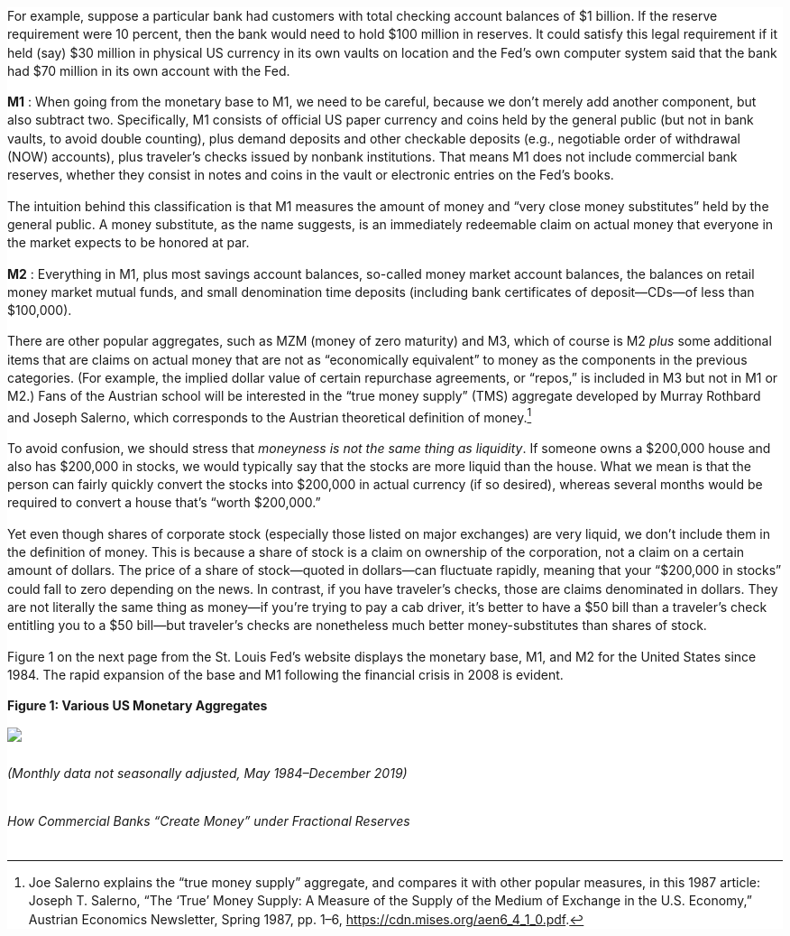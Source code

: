 For example, suppose a particular bank had customers with total checking account balances of \$1 billion. If the reserve requirement were 10 percent, then the bank would need to hold \$100 million in reserves. It could satisfy this legal requirement if it held (say) \$30 million in physical US currency in its own vaults on location and the Fed’s own computer system said that the bank had \$70 million in its own account with the Fed.

**M1** : When going from the monetary base to M1, we need to be careful, because we don’t merely add another component, but also subtract two. Specifically, M1 consists of official US paper currency and coins held by the general public (but not in bank vaults, to avoid double counting), plus demand deposits and other checkable deposits (e.g., negotiable order of withdrawal (NOW) accounts), plus traveler’s checks issued by nonbank institutions. That means M1 does not include commercial bank reserves, whether they consist in notes and coins in the vault or electronic entries on the Fed’s books.

The intuition behind this classification is that M1 measures the amount of money and “very close money substitutes” held by the general public. A money substitute, as the name suggests, is an immediately redeemable claim on actual money that everyone in the market expects to be honored at par.

**M2** : Everything in M1, plus most savings account balances, so-called money market account balances, the balances on retail money market mutual funds, and small denomination time deposits (including bank certificates of deposit—CDs—of less than \$100,000).

There are other popular aggregates, such as MZM (money of zero maturity) and M3, which of course is M2 _plus_ some additional items that are claims on actual money that are not as “economically equivalent” to money as the components in the previous categories. (For example, the implied dollar value of certain repurchase agreements, or “repos,” is included in M3 but not in M1 or M2.) Fans of the Austrian school will be interested in the “true money supply” (TMS) aggregate developed by Murray Rothbard and Joseph Salerno, which corresponds to the Austrian theoretical definition of money.[^58]

To avoid confusion, we should stress that _moneyness is not the same thing as liquidity_. If someone owns a \$200,000 house and also has \$200,000 in stocks, we would typically say that the stocks are more liquid than the house. What we mean is that the person can fairly quickly convert the stocks into \$200,000 in actual currency (if so desired), whereas several months would be required to convert a house that’s “worth \$200,000.”

Yet even though shares of corporate stock (especially those listed on major exchanges) are very liquid, we don’t include them in the definition of money. This is because a share of stock is a claim on ownership of the corporation, not a claim on a certain amount of dollars. The price of a share of stock—quoted in dollars—can fluctuate rapidly, meaning that your “\$200,000 in stocks” could fall to zero depending on the news. In contrast, if you have traveler’s checks, those are claims denominated in dollars. They are not literally the same thing as money—if you’re trying to pay a cab driver, it’s better to have a \$50 bill than a traveler’s check entitling you to a \$50 bill—but traveler’s checks are nonetheless much better money-substitutes than shares of stock.

Figure 1 on the next page from the St. Louis Fed’s website displays the monetary base, M1, and M2 for the United States since 1984. The rapid expansion of the base and M1 following the financial crisis in 2008 is evident.

**Figure 1: Various US Monetary Aggregates**

![](https://cdn.mises.org/murphy_umm_chap_4_figure_1.png)

###### _(Monthly data not seasonally adjusted, May 1984–December 2019)_

###### How Commercial Banks “Create Money” under Fractional Reserves


[^1]: For example, see Murray N. Rothbard’s The Case Against the Fed (1994; repr. Auburn, AL: Ludwig von Mises Institute, 2007); The Mystery of Banking, 2d ed. (Auburn, AL: Ludwig von Mises Institute, 2008); and The Origins of the Federal Reserve (Auburn, AL: Ludwig von Mises Institute, 2009). The latter is an excerpt from his treatment of the subject in A History of Money and Banking in the United States: The Colonial Era to World War II (Auburn, AL: Ludwig von Mises Institute, 2002). All items available for free in PDF form at www.mises.org.
[^2]: Dorothy M. Nichols, Modern Money Mechanics: A Workbook on Bank Reserves and Deposit Expansion, rev. Anne Marie L. Gonczy, rev. ed. (1961; Chicago: Federal Reserve Bank of Chicago, 1994). Available at https://upload.wikimedia.org/wikipedia/commons/4/4a/Modern_Money_Mechanics.pdf.
[^3]: Carl Menger, “On the Origins of Money,” Economic Journal 2 (1892): 239–55, https://cdn.mises.org/On%20the%20Origins%20of%20Money_5.pdf.
[^4]: The classic article from a trained economist captured by the enemy in World War II is: R. A. Radford, “The Economic Organization of a P.O.W. Camp,” Economica 12, no. 48 (November 1945): 189–201, http://icm.clsbe.lisboa.ucp.pt/docentes/url/jcn/ie2/0POWCamp.pdf.
[^5]: The most prominent modern critic of the standard “economistic” explanation for money is David Graeber, in his Debt: The First Five Thousand Years (Brooklyn, NY: Melville House Publishing, 2011). For a review of Graeber’s critique and a defense of the Mengerian approach, see Robert Murphy, “Origin of the Specie,” American Conservative, Apr. 11, 2012, https://www.theamericanconservative.com/articles/origin-of-the-specie/.
[^6]: For n goods, there are n*(n–1)/2 unique barter price ratios.
[^7]: Ludwig von Mises is the economist whose 1920 essay launched what has become known as the “socialist calculation debate.” He stressed the crucial function of economic calculation in guiding entrepreneurs in a market economy, so that they could assess whether their operations were using scarce resources for socially beneficial purposes. For an accessible discussion see Murray Rothbard, “The End of Socialism and the Calculation Debate Revisited,” Review of Austrian Economics 5, no. 2 (1991): 51–76, https://cdn.mises.org/rae5_2_3_2.pdf.
[^8]: The details of Britain’s coin shortage and the private-mint response are taken from George Selgin, Good Money (Oakland, CA: Independent Institute, 2008), chapters 1 and 2.
[^9]: The photos are gratefully used with permission from Bill McKivor, whose website (featuring these and other photos) is http://www.thecoppercorner.com/.
[^10]: Dorothy M. Nichols, Modern Money Mechanics: A Workbook on Bank Reserves and Deposit Expansion, rev. Anne Marie L. Gonczy, rev. ed. (1961; Chicago: Federal Reserve Bank of Chicago, 1994), p. 3, available at: https://upload.wikimedia.org/wikipedia/commons/4/4a/Modern_Money_Mechanics.pdf.
[^11]: For an elaborate case arguing against the practice of fractional reserve banking on both (traditional) legal and economic grounds, see Jesús Huerta de Soto, Money, Bank Credit, and Economic Cycles, trans. Melinda A. Stroup (1998; Auburn, AL: Ludwig von Mises Institute, 2006), available at https://cdn.mises.org/Money_Bank_Credit_and_Economic_Cycles_De%20Soto.pdf. For a defense of the development of the legal treatment of fractional reserve banking, see George Selgin, “Those Dishonest Goldsmiths” (paper presented at “Money, Power & Print: Interdisciplinary Studies of the Financial Revolution in the British Isles, 1688–1776,” University of Aberdeen, Aberdeen, Scotland, June 17–19, 2010, rev. Jan. 20, 2011), available at https://papers.ssrn.com/sol3/papers.cfm?abstract_id=1589709.
[^12]: Foley v. Hill and Others, 2 H.L.C. 28, 9 E.R. 1002 (1848), quoted in Murray N. Rothbard, The Case Against the Fed (1994; repr. Auburn, AL: Ludwig von Mises Institute, 2007), pp. 42–43, available at: https://cdn.mises.org/The%20Case%20Against%20the%20Fed_3.pdf.
[^13]: Our description of what constitutes a “genuine” gold standard is conventional in this literature; see for example T.E. Gregory, The Gold Standard and Its Future, 3d ed. (New York: E.P. Dutton and Co. Inc., 1935), pp. 7–8.
[^14]: Ludwig von Mises, The Theory of Money and Credit, trans. J.E. Batson (1953; repr., Auburn, AL: Ludwig von Mises Institute, 2009), p. 414, https://cdn.mises.org/Theory%20of%20Money%20and%20Credit.pdf.
[^15]: See, for example, Milton Friedman, “Free Floating Anxiety,” National Review, Sept. 12, 1994, pp. 32–36, https://miltonfriedman.hoover.org/friedman_images/Collections/2016c21/NR_09_12_1994.pdf. Two other quotations where Friedman gives an intuitive defense of floating exchange rates are available at: https://www.interfluidity.com/files/friedman-flexible-exchange.html. For an essay arguing that Friedman’s actual views were more nuanced, and that he wasn’t opposed to “fixed” exchange rates in certain contexts, see Steve H. Hanke, “Milton Friedman: Float or Fix?,” Cato Institute commentary, Sept. 2, 2008, https://www.cato.org/publications/commentary/milton-friedman-float-or-fix.
[^16]: Murray N. Rothbard, “Gold vs. Fluctuating Fiat Exchange Rates,” Gold Is Money, ed. Hans F. Sennholz (Westport, CT: Greenwood Press, 1975), pp. 24–40, essay text available at https://mises.org/wire/gold-vs-fluctuating-fiat-exchange-rates.
[^17]: Murray N. Rothbard, “Back to Fixed Exchange Rates,” in Making Economic Sense, 2d ed. (Auburn, AL: Ludwig von Mises Institute, 2006), pp. 306–10, quote on p. 310, https://mises-media.s3.amazonaws.com/Making%20Economic%20Sense_3.pdf.
[^18]: See Murray N. Rothbard, A History of Money and Banking in the United States: The Colonial Era to World War II (Auburn, AL: Ludwig von Mises Institute, 2002), p. 47, https://cdn.mises.org/History%20of%20Money%20and%20Banking%20in%20the%20United%20States%20The%20Colonial%20Era%20to%20World%20War%20II_2.pdf.
[^19]: Rothbard, History of Money and Banking in the United States, p. 65.
[^20]: For a scholarly case that the 1815 Treasury Note issues constituted the first federally issued paper money, see Donald H. Kagin, “Monetary Aspects of the Treasury Notes of the War of 1812,” Journal of Economic History 44, no. 1 (March 1984): 69–88.
[^21]: See Leland Yeager, International Monetary Relations: Theory, History, and Policy, 2d ed. (New York: Harper and Row, 1976), p. 296.
[^22]: Rothbard, History of Money and Banking in the United States, p. 67.
[^23]: We say “implied” content of the gold dollar because the Coinage Act of 1834 combined with the adjustment in the 1837 act actually specified that a ten-dollar gold eagle coin would contain 232.2 grains of pure gold. Individual dollar gold coins weren’t issued until 1849. (The language in the 1837 act specifies 258 grains of standard weight, with nine-tenths fineness, working out to 232.2 grains of pure gold.) See Lawrence H. Officer, “Coinage Acts,” Encyclopedia.com, Aug. 11, 2020, last modified Aug. 25, 2020,  https://www.encyclopedia.com/social-sciences-and-law/law/law-divisions-and-codes/coinage-acts. For the legislative text of the Coinage Act of 1837, see: “CoinWeek IQ: Coinage Act of January 9, 1837,” CoinWeek, Sept. 14, 2018, https://coinweek.com/us-coins/coinweek-iq-coinage-act-of-january-9-1837/.
[^24]: D.L. Kemmerer, “The Gold Standard in Historical Perspective,” Commercial and Financial Chronicle (New York), August 5, 1954, qtd. in Melchior Palyi, The Twilight of Gold, 1914–1936: Myths and Realities (Chicago: Henry Regnery Company, 1972), p. 8.
[^25]: Strictly speaking, the free coinage of all silver coins except the silver dollar had ended as a result of legislation in 1853, while the 1873 legislation took away this last source of new silver money, except for a silver “trade dollar” intended for use in foreign transactions. (Even coinage of the silver trade dollar was discontinued in 1887.) See Officer, “Coinage Acts,” for a comprehensive history of legislation concerning US coinage.
[^26]: Leland Yeager, International Monetary Relations: Theory, History, and Policy, 2d ed. (New York: Harper and Row, 1976), pp. 296–97.
[^27]: For an excellent summary of the nuances of free coinage and legal tender status of gold and silver coins of various denominations, see Officer, “Coinage Acts.”
[^28]: Palyi, The Twilight of Gold, p. 2. As explained in the book’s preface, Palyi died before finishing his manuscript, and Professor Carl Wiegand of Southern Illinois University therefore wrote the introductions to each chapter of the book; the quotation in the text is drawn from one such introduction.
[^29]: Oskar Morgenstern, International Financial Transactions and Business Cycles (New York: National Bureau of Economic Research, 1957), pp. 17–19, qtd. in Palyi, The Twilight of Gold, pp. 6–7.
[^30]: Palyi, The Twilight of Gold, p. 2.
[^31]: Ludwig von Mises, Omnipotent Government: The Rise of the Total State and Total War (1944; repr., Auburn, AL: Ludwig von Mises Institute, 2010), p. 252, https://cdn.mises.org/Omnipotent%20Government%20The%20Rise%20of%20the%20Total%20State%20and%20Total%20War_3.pdf.
[^32]: George Selgin, The Rise and Fall of the Gold Standard in the United States, Policy Analysis, no. 729, Cato Institute, June 20, 2013, p. 12, https://www.cato.org/sites/cato.org/files/pubs/pdf/pa729_web.pdf.
[^33]: Benjamin M. Anderson Jr., Chase Economic Bulletin (New York Chase National Bank), Sept. 29, 1930, qtd. in Palyi, The Twilight of Gold, pp. 31–32.
[^34]: Selgin, “The Rise and Fall of the Gold Standard in the United States,” p. 3.
[^35]: For an interesting narrative of the events surrounding the British and American experience with the interwar gold exchange standard, see Ryan Brown, “The Burden of Statesmanship: Churchill as Chancellor 1924–1929,” Finest Hour 153 (Winter 2011–12): 12–19, https://winstonchurchill.org/publications/finest-hour/finest-hour-153/the-burden-of-statesmanship-churchill-as-chancellor-1924-1929/.
[^36]: See, for example, Murray N. Rothbard, America’s Great Depression, 5th ed. (Auburn, AL: Ludwig von Mises Institute, 2000).
[^37]: See Selgin, “The Rise and Fall of the Gold Standard in the United States,” p. 15.
[^38]: Craig K. Elwell, Brief History of the Gold Standard in the United States, Congressional Research Service, June 23, 2011, pp. 11–12,
[^39]: Elwell, Brief History of the Gold Standard in the United States, p. 13.
[^40]: For a fascinating account of Andrew Jackson’s battle against Nicholas Biddle, head of the Second Bank of the United States, from an Austrian perspective, see Dan Sanchez, “The 19th-Century Bernanke,” Mises Wire, Sept. 1, 2009, https://mises.org/library/19th-century-bernanke-0. For a conventional historical discussion, see “Andrew Jackson Shuts Down Second Bank of the U.S.,” History, updated Sept. 6, 2019, https://www.history.com/this-day-in-history/andrew-jackson-shuts-down-second-bank-of-the-u-s.
[^41]: . For two essays on the so-called Free Banking era in the United States written by Federal Reserve-affiliated economists, see Daniel Sanches, “The Free-Banking Era: A Lesson for Today?,” Federal Reserve Bank of Philadelphia Research Department, Economic Insights (Third Quarter 2016): 9–14, https://www.philadelphiafed.org/-/media/research-and-data/publications/economic-insights/2016/q3/eiq316_free_banking_era.pdf; and Gerald P. Dwyer, Jr., “Wildcat Banking, Banking Panics, and Free Banking in the United States,” Federal Reserve Bank of Atlanta, Economic Review (December 1996): 1–20, https://www.frbatlanta.org/-/media/documents/research/publications/economic-review/1996/vol81nos3-6_dwyer.pdf. These two essays in turn cite several works by the two most prominent members of the Austrian “free banker” camp, namely George Selgin and Lawrence White.
[^42]: On this point, see Sanches, “Free-Banking Era,” p. 9.
[^43]: Paul Warburg, “Defects and Needs of Our Banking System,” New York Times, January 6, 1907, available (with subscription) at https://www.nytimes.com/1907/01/06/archives/defects-and-needs-of-our-banking-system-paul-warburg-of-kuhn-loeb.html.
[^44]: For an example of the conventional treatment of the Panic of 1907 and its relation to the Federal Reserve, see Jon R. Moen and Ellis W. Tallman’s “The Panic of 1907,” Federal Reserve History, Dec. 4, 2015, https://www.federalreservehistory.org/essays/panic_of_1907. The essay was written for the Federal Reserve, and Tallman works at the Federal Reserve Bank of Cleveland.
[^45]: See, for example, the work of Murray N. Rothbard, The Origins of the Federal Reserve (Auburn, AL: Ludwig von Mises Institute, 2009), https://cdn.mises.org/The%20Origins%20of%20the%20Federal%20Reserve_2.pdf (excerpted from Rothbard’s A History of Money and Banking in the United States: the Colonial Era to World War II).
[^46]: Some libertarian authors state that Vanderlip was vice president of the National City Bank. It’s true that when he originally joined the bank, Vanderlip held the position of vice president, but by the time of the Jekyll Island meeting, he had been elected president. See C. E. Booth, “Biography of Frank A. Vanderlip: A Brief Biography of Rockefeller protege [sic] Frank Vanderlip,” 1914, Modern History Project, accessed Jan. 1, 2020,  https://modernhistoryproject.org/mhp?Article=VanderlipBio.
[^47]: Gary Richardson and Jessie Romero, Federal Reserve Bank of Richmond, “The Meeting at Jekyll Island,” Federal Reserve History, Dec. 4, 2015, https://www.federalreservehistory.org/essays/jekyll_island_conference.
[^48]: Roger Lowenstein, quoted in Kai Ryssdal and Bridget Bodnar, “How a Secret Meeting on Jekyll Island Led to the Fed,” Marketplace, Oct. 20, 2015, https://www.marketplace.org/2015/10/20/how-secret-meeting-jekyll-island-led-fed/.
[^49]: “Federal Reserve Act,” Board of Governors of the Federal Reserve System, accessed Jan. 8, 2020, https://www.federalreserve.gov/aboutthefed/fract.htm.
[^50]: Voting record for Federal Reserve Act taken from “The Federal Reserve Act of 1913 – A Legislative History,” Law Librarians’ Society of Washington, D.C., last modified August 2009, https://web.archive.org/web/20100324115751/http://www.llsdc.org/FRA-LH/.
[^51]: Sandra Kollen Ghizoni, Federal Reserve Bank of Atlanta, “Reserve Bank Organization Committee Announces Selection of Reserve Bank Cities and District Boundaries,” Federal Reserve History, Nov. 22, 2013, https://www.federalreservehistory.org/essays/reserve_bank_organization_committee.
[^52]: . The author (Murphy) encountered this dichotomy when writing his book on the Great Depression. In order to rebut the (now standard) allegation that the Fed’s “tight money” policy caused the economic calamity of the 1930s, Murphy wanted to contrast “the Fed’s” interest rate targets back in the early 1920s with those of the early 1930s. But in fact there was no such target, as the Federal Reserve Banks didn’t have a unified policy until the 1935 legislation was enacted. (Incidentally, Murphy made his point using the New York Fed’s discount rates, which were at then record highs in 1920–21, and what were then record lows from 1929–31, making it difficult to reconcile the history of the Roaring ’20s and the Great Depression with standard claims of “tight money” after the stock market crash of 1929.) See Robert P. Murphy, The Politically Incorrect Guide to the Great Depression and the New Deal (Washington, DC: Regnery 2009), pp. 76–80.
[^53]: Gary Richardson, Alejandro Komai, and Michael Gou, “Banking Act of 1935,” Federal Reserve History, Nov. 22, 2013, https://www.federalreservehistory.org/essays/banking_act_of_1935.
[^54]: Joy Zhu, Federal Reserve Bank of Philadelphia, “Federal Reserve Reform Act of 1977,” Nov. 22, 2013, https://www.federalreservehistory.org/essays/fed_reform_act_of_1977.
[^55]: See “About the Federal Reserve System,” and “Federal Reserve Board,” Structure of the Federal Reserve System, Board of Governors of the Federal Reserve System, accessed Jan. 8, 2020, https://www.federalreserve.gov/aboutthefed/structure-federal-reserve-system.htm and https://www.federalreserve.gov/aboutthefed/structure-federal-reserve-board.htm.
[^56]: See “About the FOMC,” Federal Open Market Committee, Board of Governors of the Federal Reserve System, accessed Jan. 8, 2020, https://www.federalreserve.gov/monetarypolicy/fomc.htm.
[^57]: The description of various monetary aggregates is a condensed version of the following article by the same author: Robert P. Murphy, “The Definition of Various Monetary Aggregates,” Mises Wire, Sept. 1, 2016, https://mises.org/library/definition-various-monetary-aggregates.
[^58]: Joe Salerno explains the “true money supply” aggregate, and compares it with other popular measures, in this 1987 article: Joseph T. Salerno, “The ‘True’ Money Supply: A Measure of the Supply of the Medium of Exchange in the U.S. Economy,” Austrian Economics Newsletter, Spring 1987, pp. 1–6, https://cdn.mises.org/aen6_4_1_0.pdf.
[^59]: For a more methodical explanation (including balance sheet analysis) of fractional reserve banking and central bank open market operations, see Murray N. Rothbard, The Mystery of Banking, 2d ed. (Auburn, AL: Ludwig von Mises Institute, 2008), chaps. 7, 9, 10, and 11, https://cdn.mises.org/Mystery%20of%20Banking_2.pdf. (Note that Rothbard is hostile toward fractional reserve banking and central banking, but his explanation of how these processes actually work is still very helpful even to readers who do not share his attitude.) For a video presentation of similar material, see Robert P. Murphy, “The Theory of Central Banking,” Mises Academy, lecture presented on Jan. 16, 2011, YouTube video, https://youtu.be/6HAEPSt_12U.
[^60]: See Laura E. Kodres, “Shadow Banks: Out of the Eyes of Regulators,” Finance and Development, May 31, 2018, https://www.imf.org/external/pubs/ft/fandd/basics/52-shadow-banking.htm.
[^61]: See Joseph T. Salerno, “Ludwig von Mises as Currency School Free Banker,” in Jörg Guido Hülsmann, ed., The Theory of Money and Fiduciary Media: Essays in Celebration of the Centennial (Auburn, Ala.: Mises Institute, 2012), chap. 5. https://cdn.mises.org/Theory%20of%20Money%20and%20Fiduciary%20Media.pdf.
[^62]: See Arkadiusz Sieron, “The Role of Shadow Banking in the Business Cycle,” Quarterly Journal of Austrian Economics 19, no. 4 (2016), available at: https://mises.org/wire/role-shadow-banking-business-cycle
[^63]: F.A. Hayek, “Lecture IV: The Case for and Against an ‘Elastic Currency,’” in Joseph T. Salerno, ed., Prices and Production and Other Works: F.A. Hayek on Money, the Business Cycle, and the Gold Standard (1931; repr., Auburn, Ala.: Ludwig von Mises Institute, 2008), pp. 283–300, https://mises.org/library/prices-and-production-and-other-works.
